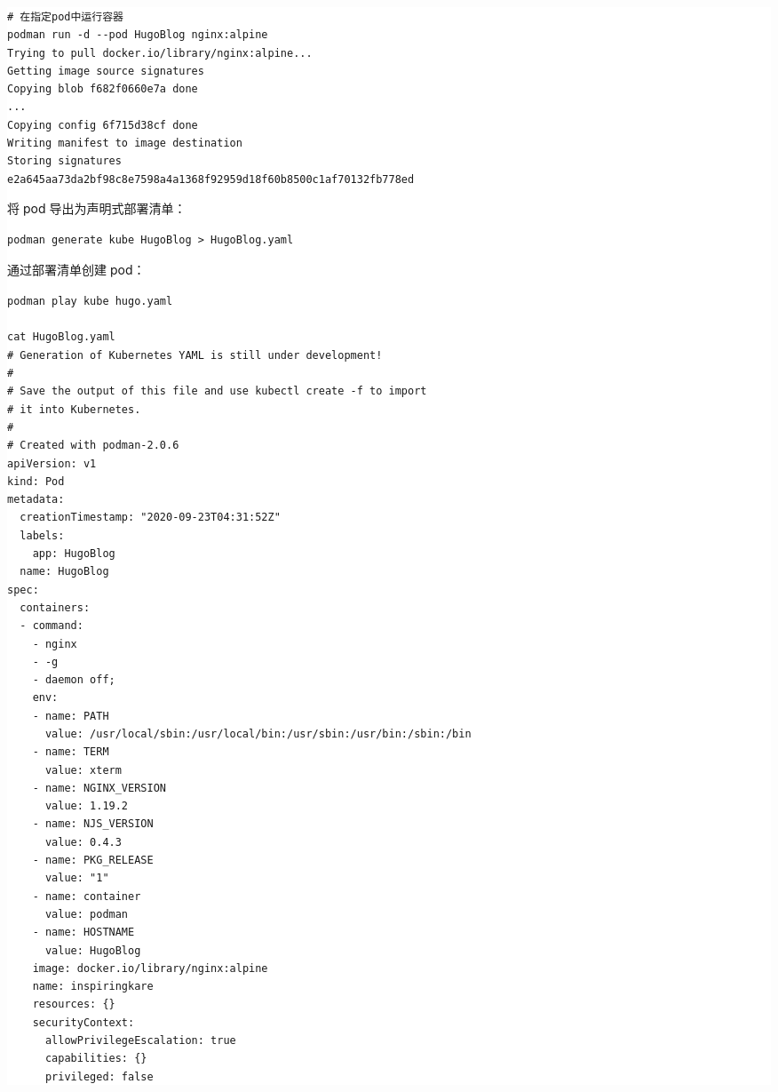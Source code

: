 ```
# 在指定pod中运行容器
podman run -d --pod HugoBlog nginx:alpine
Trying to pull docker.io/library/nginx:alpine...
Getting image source signatures
Copying blob f682f0660e7a done
...
Copying config 6f715d38cf done
Writing manifest to image destination
Storing signatures
e2a645aa73da2bf98c8e7598a4a1368f92959d18f60b8500c1af70132fb778ed
```

将 pod 导出为声明式部署清单：

```
podman generate kube HugoBlog > HugoBlog.yaml 
```

通过部署清单创建 pod：

```
podman play kube hugo.yaml

cat HugoBlog.yaml
# Generation of Kubernetes YAML is still under development!
#
# Save the output of this file and use kubectl create -f to import
# it into Kubernetes.
#
# Created with podman-2.0.6
apiVersion: v1
kind: Pod
metadata:
  creationTimestamp: "2020-09-23T04:31:52Z"
  labels:
    app: HugoBlog
  name: HugoBlog
spec:
  containers:
  - command:
    - nginx
    - -g
    - daemon off;
    env:
    - name: PATH
      value: /usr/local/sbin:/usr/local/bin:/usr/sbin:/usr/bin:/sbin:/bin
    - name: TERM
      value: xterm
    - name: NGINX_VERSION
      value: 1.19.2
    - name: NJS_VERSION
      value: 0.4.3
    - name: PKG_RELEASE
      value: "1"
    - name: container
      value: podman
    - name: HOSTNAME
      value: HugoBlog
    image: docker.io/library/nginx:alpine
    name: inspiringkare
    resources: {}
    securityContext:
      allowPrivilegeEscalation: true
      capabilities: {}
      privileged: false
```